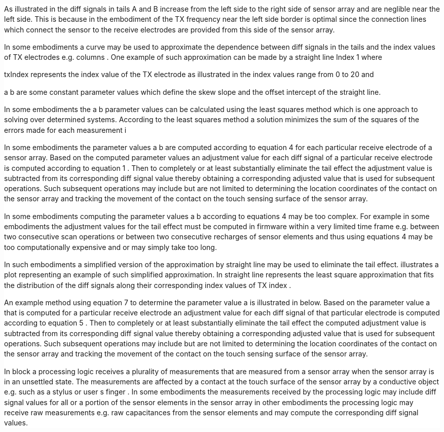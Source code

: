 As illustrated in the diff signals in tails A and B increase from the left side to the right side of sensor array and are neglible near the left side. This is because in the embodiment of the TX frequency near the left side border is optimal since the connection lines which connect the sensor to the receive electrodes are provided from this side of the sensor array.

In some embodiments a curve may be used to approximate the dependence between diff signals in the tails and the index values of TX electrodes e.g. columns . One example of such approximation can be made by a straight line Index 1 where 

txIndex represents the index value of the TX electrode as illustrated in the index values range from 0 to 20 and

a b are some constant parameter values which define the skew slope and the offset intercept of the straight line.

In some embodiments the a b parameter values can be calculated using the least squares method which is one approach to solving over determined systems. According to the least squares method a solution minimizes the sum of the squares of the errors made for each measurement i 

In some embodiments the parameter values a b are computed according to equation 4 for each particular receive electrode of a sensor array. Based on the computed parameter values an adjustment value for each diff signal of a particular receive electrode is computed according to equation 1 . Then to completely or at least substantially eliminate the tail effect the adjustment value is subtracted from its corresponding diff signal value thereby obtaining a corresponding adjusted value that is used for subsequent operations. Such subsequent operations may include but are not limited to determining the location coordinates of the contact on the sensor array and tracking the movement of the contact on the touch sensing surface of the sensor array.

In some embodiments computing the parameter values a b according to equations 4 may be too complex. For example in some embodiments the adjustment values for the tail effect must be computed in firmware within a very limited time frame e.g. between two consecutive scan operations or between two consecutive recharges of sensor elements and thus using equations 4 may be too computationally expensive and or may simply take too long.

In such embodiments a simplified version of the approximation by straight line may be used to eliminate the tail effect. illustrates a plot representing an example of such simplified approximation. In straight line represents the least square approximation that fits the distribution of the diff signals along their corresponding index values of TX index .

An example method using equation 7 to determine the parameter value a is illustrated in below. Based on the parameter value a that is computed for a particular receive electrode an adjustment value for each diff signal of that particular electrode is computed according to equation 5 . Then to completely or at least substantially eliminate the tail effect the computed adjustment value is subtracted from its corresponding diff signal value thereby obtaining a corresponding adjusted value that is used for subsequent operations. Such subsequent operations may include but are not limited to determining the location coordinates of the contact on the sensor array and tracking the movement of the contact on the touch sensing surface of the sensor array.

In block a processing logic receives a plurality of measurements that are measured from a sensor array when the sensor array is in an unsettled state. The measurements are affected by a contact at the touch surface of the sensor array by a conductive object e.g. such as a stylus or user s finger . In some embodiments the measurements received by the processing logic may include diff signal values for all or a portion of the sensor elements in the sensor array in other embodiments the processing logic may receive raw measurements e.g. raw capacitances from the sensor elements and may compute the corresponding diff signal values.
